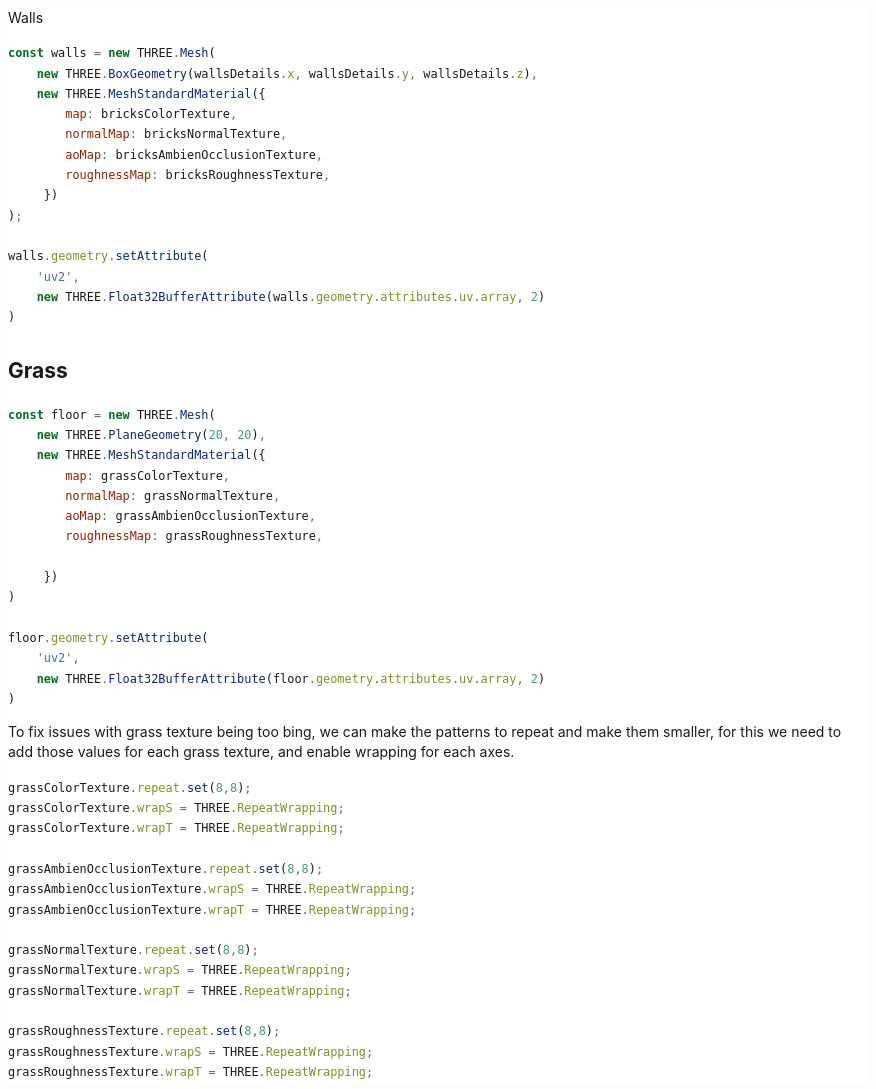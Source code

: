 Walls
```javascript
const walls = new THREE.Mesh(
    new THREE.BoxGeometry(wallsDetails.x, wallsDetails.y, wallsDetails.z),
    new THREE.MeshStandardMaterial({ 
        map: bricksColorTexture,
        normalMap: bricksNormalTexture,
        aoMap: bricksAmbienOcclusionTexture,
        roughnessMap: bricksRoughnessTexture,
     })
);

walls.geometry.setAttribute(
    'uv2',
    new THREE.Float32BufferAttribute(walls.geometry.attributes.uv.array, 2)
)
```

## Grass
```javascript
const floor = new THREE.Mesh(
    new THREE.PlaneGeometry(20, 20),
    new THREE.MeshStandardMaterial({ 
        map: grassColorTexture,
        normalMap: grassNormalTexture,
        aoMap: grassAmbienOcclusionTexture,
        roughnessMap: grassRoughnessTexture,
        
     })
)

floor.geometry.setAttribute(
    'uv2',
    new THREE.Float32BufferAttribute(floor.geometry.attributes.uv.array, 2)
)
```

To fix issues with grass texture being too bing, we can make the patterns to repeat and make them smaller, for this we need to add those values for each grass texture, and enable wrapping for each axes.

```javascript
grassColorTexture.repeat.set(8,8);
grassColorTexture.wrapS = THREE.RepeatWrapping;
grassColorTexture.wrapT = THREE.RepeatWrapping;

grassAmbienOcclusionTexture.repeat.set(8,8);
grassAmbienOcclusionTexture.wrapS = THREE.RepeatWrapping;
grassAmbienOcclusionTexture.wrapT = THREE.RepeatWrapping;

grassNormalTexture.repeat.set(8,8);
grassNormalTexture.wrapS = THREE.RepeatWrapping;
grassNormalTexture.wrapT = THREE.RepeatWrapping;

grassRoughnessTexture.repeat.set(8,8);
grassRoughnessTexture.wrapS = THREE.RepeatWrapping;
grassRoughnessTexture.wrapT = THREE.RepeatWrapping;
```
